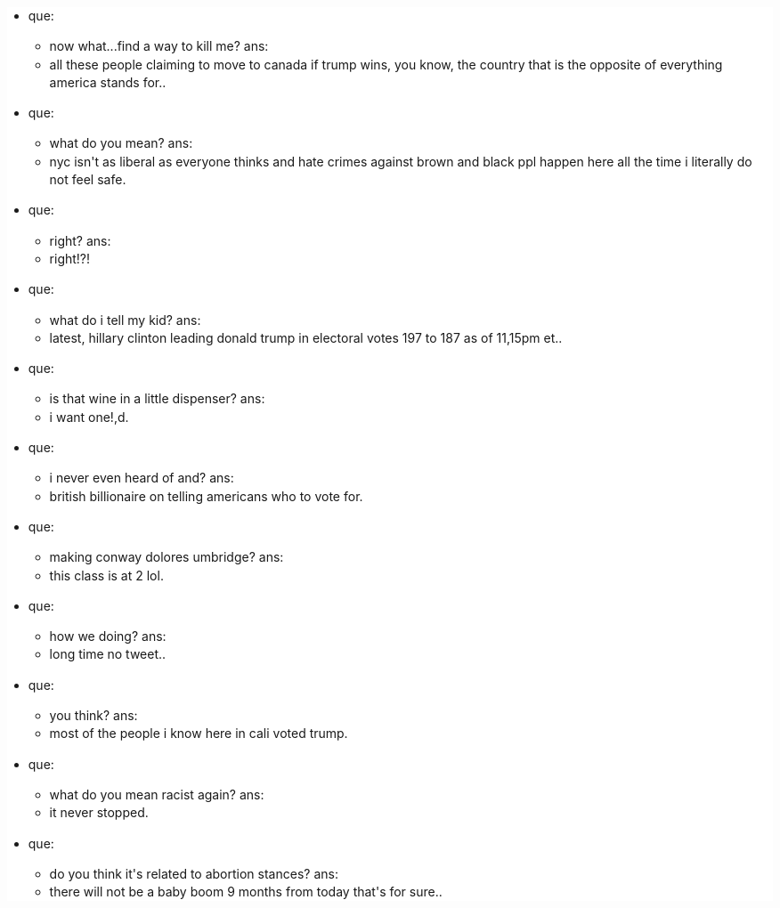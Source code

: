 - que:
  - now what...find a way to kill me?
  ans:
  - all these people claiming to move to canada if trump wins, you know, the country that is the opposite of everything america stands for..

- que:
  - what do you mean?
  ans:
  - nyc isn't as liberal as everyone thinks and hate crimes against brown and black ppl happen here all the time i literally do not feel safe.

- que:
  - right?
  ans:
  - right!?!

- que:
  - what do i tell my kid?
  ans:
  - latest, hillary clinton leading donald trump in electoral votes 197 to 187 as of 11,15pm et..

- que:
  - is that wine in a little dispenser?
  ans:
  - i want one!,d.

- que:
  - i never even heard of and?
  ans:
  - british billionaire on telling americans who to vote for.

- que:
  - making conway dolores umbridge?
  ans:
  - this class is at 2 lol.

- que:
  - how we doing?
  ans:
  - long time no tweet..

- que:
  - you think?
  ans:
  - most of the people i know here in cali voted trump.

- que:
  - what do you mean racist again?
  ans:
  - it never stopped.

- que:
  - do you think it's related to abortion stances?
  ans:
  - there will not be a baby boom 9 months from today that's for sure..

